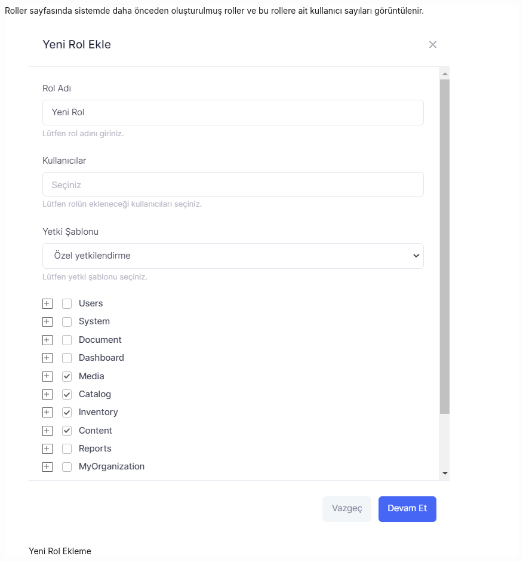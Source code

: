 Roller sayfasında sistemde daha önceden oluşturulmuş roller ve bu rollere ait kullanıcı sayıları görüntülenir.&#x20;

<div>

<figure><img src="../../.gitbook/assets/Ekran görüntüsü 16-07-2024 13.45.59.png" alt=""><figcaption><p>Yeni Rol Ekleme</p></figcaption></figure>

 
